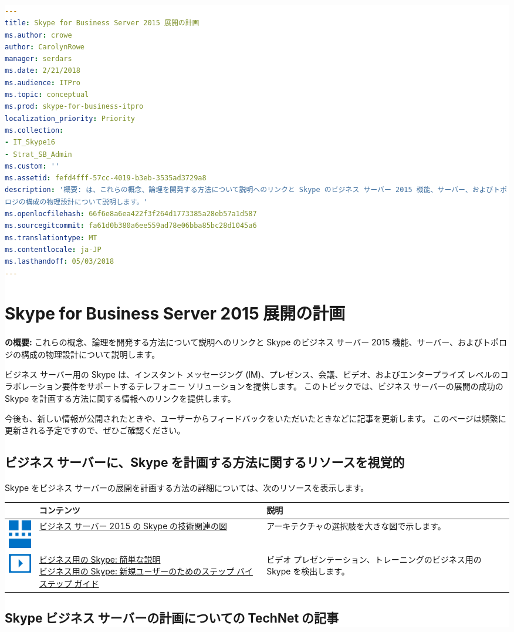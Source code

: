 ```yaml
---
title: Skype for Business Server 2015 展開の計画
ms.author: crowe
author: CarolynRowe
manager: serdars
ms.date: 2/21/2018
ms.audience: ITPro
ms.topic: conceptual
ms.prod: skype-for-business-itpro
localization_priority: Priority
ms.collection:
- IT_Skype16
- Strat_SB_Admin
ms.custom: ''
ms.assetid: fefd4fff-57cc-4019-b3eb-3535ad3729a8
description: '概要: は、これらの概念、論理を開発する方法について説明へのリンクと Skype のビジネス サーバー 2015 機能、サーバー、およびトポロジの構成の物理設計について説明します。'
ms.openlocfilehash: 66f6e8a6ea422f3f264d1773385a28eb57a1d587
ms.sourcegitcommit: fa61d0b380a6ee559ad78e06bba85bc28d1045a6
ms.translationtype: MT
ms.contentlocale: ja-JP
ms.lasthandoff: 05/03/2018
---
```

# <a name="plan-for-your-skype-for-business-server-2015-deployment"></a>Skype for Business Server 2015 展開の計画
 
**の概要:** これらの概念、論理を開発する方法について説明へのリンクと Skype のビジネス サーバー 2015 機能、サーバー、およびトポロジの構成の物理設計について説明します。
  
ビジネス サーバー用の Skype は、インスタント メッセージング (IM)、プレゼンス、会議、ビデオ、およびエンタープライズ レベルのコラボレーション要件をサポートするテレフォニー ソリューションを提供します。 このトピックでは、ビジネス サーバーの展開の成功の Skype を計画する方法に関する情報へのリンクを提供します。 
  
今後も、新しい情報が公開されたときや、ユーザーからフィードバックをいただいたときなどに記事を更新します。 このページは頻繁に更新される予定ですので、ぜひご確認ください。
## <a name="visual-resources-about-how-to-plan-for-skype-for-business-server"></a>ビジネス サーバーに、Skype を計画する方法に関するリソースを視覚的

Skype をビジネス サーバーの展開を計画する方法の詳細については、次のリソースを表示します。
  
||**コンテンツ**|**説明**|
|:--- |:--- |:--- |
|![技術図面のアイコン](../media/87de0d09-77fd-46f2-b9f6-99a7998fd332.png)|[ビジネス サーバー 2015 の Skype の技術関連の図](../technical-diagrams.md) <br/> |アーキテクチャの選択肢を大きな図で示します。  <br/> |
|![ビデオのアイコン](../media/143e0d86-1c68-482a-9bf9-93e7966acca0.png)|[ビジネス用の Skype: 簡単な説明](https://www.youtube.com/watch?v=PRJqMuwW5yc&amp;feature=youtu.be) <br/> [ビジネス用の Skype: 新規ユーザーのためのステップ バイ ステップ ガイド](https://www.youtube.com/watch?v=7_c4zVJ739M&amp;feature=youtu.be) <br/> |ビデオ プレゼンテーション、トレーニングのビジネス用の Skype を検出します。  <br/> |
   
## <a name="technet-articles-about-planning-for-skype-for-business-server"></a>Skype ビジネス サーバーの計画についての TechNet の記事
